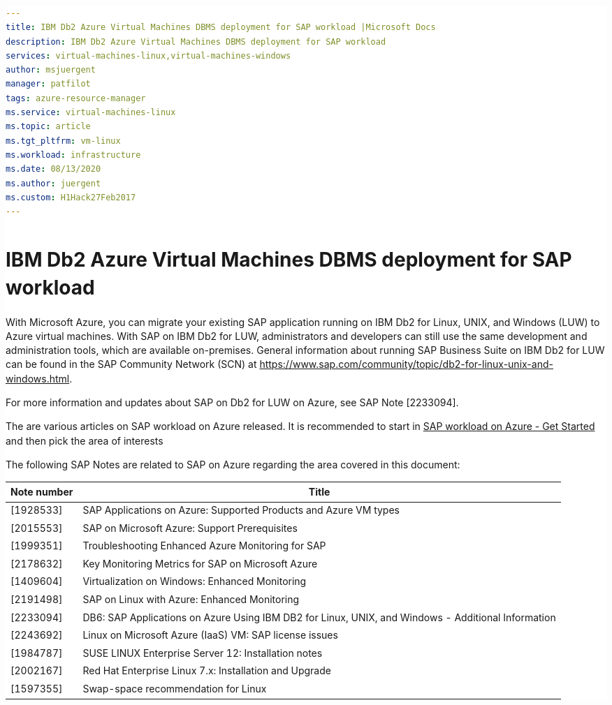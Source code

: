 ```yaml
---
title: IBM Db2 Azure Virtual Machines DBMS deployment for SAP workload |Microsoft Docs
description: IBM Db2 Azure Virtual Machines DBMS deployment for SAP workload
services: virtual-machines-linux,virtual-machines-windows
author: msjuergent
manager: patfilot
tags: azure-resource-manager
ms.service: virtual-machines-linux
ms.topic: article
ms.tgt_pltfrm: vm-linux
ms.workload: infrastructure
ms.date: 08/13/2020
ms.author: juergent
ms.custom: H1Hack27Feb2017
---
```

# IBM Db2 Azure Virtual Machines DBMS deployment for SAP workload

With Microsoft Azure, you can migrate your existing SAP application running on IBM Db2 for Linux, UNIX, and Windows (LUW) to Azure virtual machines. With SAP on IBM Db2 for LUW, administrators and developers can still use the same development and administration tools, which are available on-premises.
General information about running SAP Business Suite on IBM Db2 for LUW can be found in the SAP Community Network (SCN) at <https://www.sap.com/community/topic/db2-for-linux-unix-and-windows.html>.

For more information and updates about SAP on Db2 for LUW on Azure, see SAP Note [2233094]. 

The  are various articles on SAP workload on Azure released.  It is recommended to start in [SAP workload on Azure - Get Started](./get-started.md) and then pick the area of interests

The following SAP Notes are related to SAP on Azure regarding the area covered in this document:

| Note number |Title |
| --- |--- |
| [1928533] |SAP Applications on Azure: Supported Products and Azure VM types |
| [2015553] |SAP on Microsoft Azure: Support Prerequisites |
| [1999351] |Troubleshooting Enhanced Azure Monitoring for SAP |
| [2178632] |Key Monitoring Metrics for SAP on Microsoft Azure |
| [1409604] |Virtualization on Windows: Enhanced Monitoring |
| [2191498] |SAP on Linux with Azure: Enhanced Monitoring |
| [2233094] |DB6: SAP Applications on Azure Using IBM DB2 for Linux, UNIX, and Windows - Additional Information |
| [2243692] |Linux on Microsoft Azure (IaaS) VM: SAP license issues |
| [1984787] |SUSE LINUX Enterprise Server 12: Installation notes |
| [2002167] |Red Hat Enterprise Linux 7.x: Installation and Upgrade |
| [1597355] |Swap-space recommendation for Linux |
